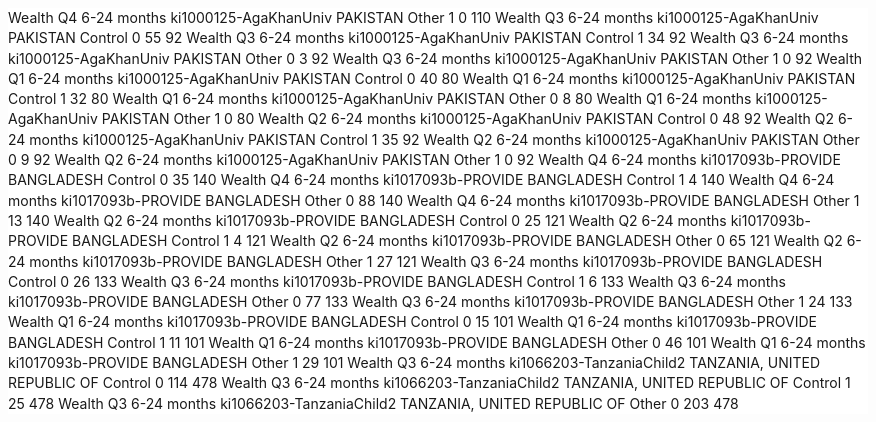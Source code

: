 Wealth Q4        6-24 months   ki1000125-AgaKhanUniv       PAKISTAN                       Other                 1        0    110
Wealth Q3        6-24 months   ki1000125-AgaKhanUniv       PAKISTAN                       Control               0       55     92
Wealth Q3        6-24 months   ki1000125-AgaKhanUniv       PAKISTAN                       Control               1       34     92
Wealth Q3        6-24 months   ki1000125-AgaKhanUniv       PAKISTAN                       Other                 0        3     92
Wealth Q3        6-24 months   ki1000125-AgaKhanUniv       PAKISTAN                       Other                 1        0     92
Wealth Q1        6-24 months   ki1000125-AgaKhanUniv       PAKISTAN                       Control               0       40     80
Wealth Q1        6-24 months   ki1000125-AgaKhanUniv       PAKISTAN                       Control               1       32     80
Wealth Q1        6-24 months   ki1000125-AgaKhanUniv       PAKISTAN                       Other                 0        8     80
Wealth Q1        6-24 months   ki1000125-AgaKhanUniv       PAKISTAN                       Other                 1        0     80
Wealth Q2        6-24 months   ki1000125-AgaKhanUniv       PAKISTAN                       Control               0       48     92
Wealth Q2        6-24 months   ki1000125-AgaKhanUniv       PAKISTAN                       Control               1       35     92
Wealth Q2        6-24 months   ki1000125-AgaKhanUniv       PAKISTAN                       Other                 0        9     92
Wealth Q2        6-24 months   ki1000125-AgaKhanUniv       PAKISTAN                       Other                 1        0     92
Wealth Q4        6-24 months   ki1017093b-PROVIDE          BANGLADESH                     Control               0       35    140
Wealth Q4        6-24 months   ki1017093b-PROVIDE          BANGLADESH                     Control               1        4    140
Wealth Q4        6-24 months   ki1017093b-PROVIDE          BANGLADESH                     Other                 0       88    140
Wealth Q4        6-24 months   ki1017093b-PROVIDE          BANGLADESH                     Other                 1       13    140
Wealth Q2        6-24 months   ki1017093b-PROVIDE          BANGLADESH                     Control               0       25    121
Wealth Q2        6-24 months   ki1017093b-PROVIDE          BANGLADESH                     Control               1        4    121
Wealth Q2        6-24 months   ki1017093b-PROVIDE          BANGLADESH                     Other                 0       65    121
Wealth Q2        6-24 months   ki1017093b-PROVIDE          BANGLADESH                     Other                 1       27    121
Wealth Q3        6-24 months   ki1017093b-PROVIDE          BANGLADESH                     Control               0       26    133
Wealth Q3        6-24 months   ki1017093b-PROVIDE          BANGLADESH                     Control               1        6    133
Wealth Q3        6-24 months   ki1017093b-PROVIDE          BANGLADESH                     Other                 0       77    133
Wealth Q3        6-24 months   ki1017093b-PROVIDE          BANGLADESH                     Other                 1       24    133
Wealth Q1        6-24 months   ki1017093b-PROVIDE          BANGLADESH                     Control               0       15    101
Wealth Q1        6-24 months   ki1017093b-PROVIDE          BANGLADESH                     Control               1       11    101
Wealth Q1        6-24 months   ki1017093b-PROVIDE          BANGLADESH                     Other                 0       46    101
Wealth Q1        6-24 months   ki1017093b-PROVIDE          BANGLADESH                     Other                 1       29    101
Wealth Q3        6-24 months   ki1066203-TanzaniaChild2    TANZANIA, UNITED REPUBLIC OF   Control               0      114    478
Wealth Q3        6-24 months   ki1066203-TanzaniaChild2    TANZANIA, UNITED REPUBLIC OF   Control               1       25    478
Wealth Q3        6-24 months   ki1066203-TanzaniaChild2    TANZANIA, UNITED REPUBLIC OF   Other                 0      203    478